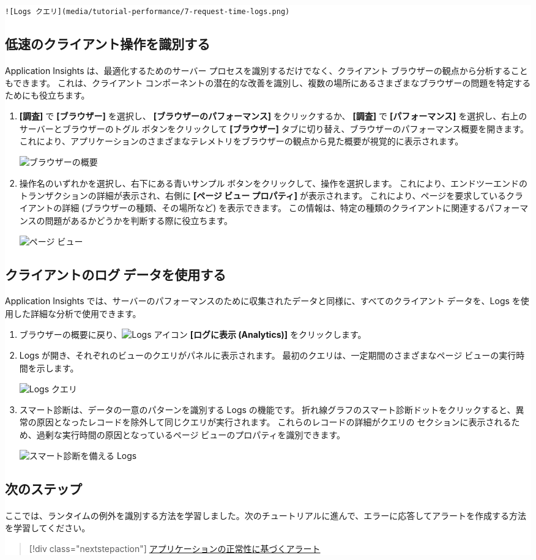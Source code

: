     ![Logs クエリ](media/tutorial-performance/7-request-time-logs.png)


## <a name="identify-slow-client-operations"></a>低速のクライアント操作を識別する
Application Insights は、最適化するためのサーバー プロセスを識別するだけでなく、クライアント ブラウザーの観点から分析することもできます。  これは、クライアント コンポーネントの潜在的な改善を識別し、複数の場所にあるさまざまなブラウザーの問題を特定するためにも役立ちます。

1. **[調査]** で **[ブラウザー]** を選択し、 **[ブラウザーのパフォーマンス]** をクリックするか、 **[調査]** で **[パフォーマンス]** を選択し、右上のサーバーとブラウザーのトグル ボタンをクリックして **[ブラウザー]** タブに切り替え、ブラウザーのパフォーマンス概要を開きます。 これにより、アプリケーションのさまざまなテレメトリをブラウザーの観点から見た概要が視覚的に表示されます。

    ![ブラウザーの概要](media/tutorial-performance/8-browser.png)

2. 操作名のいずれかを選択し、右下にある青いサンプル ボタンをクリックして、操作を選択します。 これにより、エンドツーエンドのトランザクションの詳細が表示され、右側に **[ページ ビュー プロパティ]** が表示されます。 これにより、ページを要求しているクライアントの詳細 (ブラウザーの種類、その場所など) を表示できます。 この情報は、特定の種類のクライアントに関連するパフォーマンスの問題があるかどうかを判断する際に役立ちます。

    ![ページ ビュー](media/tutorial-performance/9-page-view-properties.png)

## <a name="use-logs-data-for-client"></a>クライアントのログ データを使用する
Application Insights では、サーバーのパフォーマンスのために収集されたデータと同様に、すべてのクライアント データを、Logs を使用した詳細な分析で使用できます。

1. ブラウザーの概要に戻り、![Logs アイコン](media/tutorial-performance/app-viewinlogs-icon.png) **[ログに表示 (Analytics)]** をクリックします。

2. Logs が開き、それぞれのビューのクエリがパネルに表示されます。 最初のクエリは、一定期間のさまざまなページ ビューの実行時間を示します。

    ![Logs クエリ](media/tutorial-performance/10-page-view-logs.png)

3.  スマート診断は、データの一意のパターンを識別する Logs の機能です。 折れ線グラフのスマート診断ドットをクリックすると、異常の原因となったレコードを除外して同じクエリが実行されます。 これらのレコードの詳細がクエリの セクションに表示されるため、過剰な実行時間の原因となっているページ ビューのプロパティを識別できます。

    ![スマート診断を備える Logs](media/tutorial-performance/11-page-view-logs-dsmart.png)


## <a name="next-steps"></a>次のステップ
ここでは、ランタイムの例外を識別する方法を学習しました。次のチュートリアルに進んで、エラーに応答してアラートを作成する方法を学習してください。

> [!div class="nextstepaction"]
> [アプリケーションの正常性に基づくアラート](./tutorial-alert.md)

